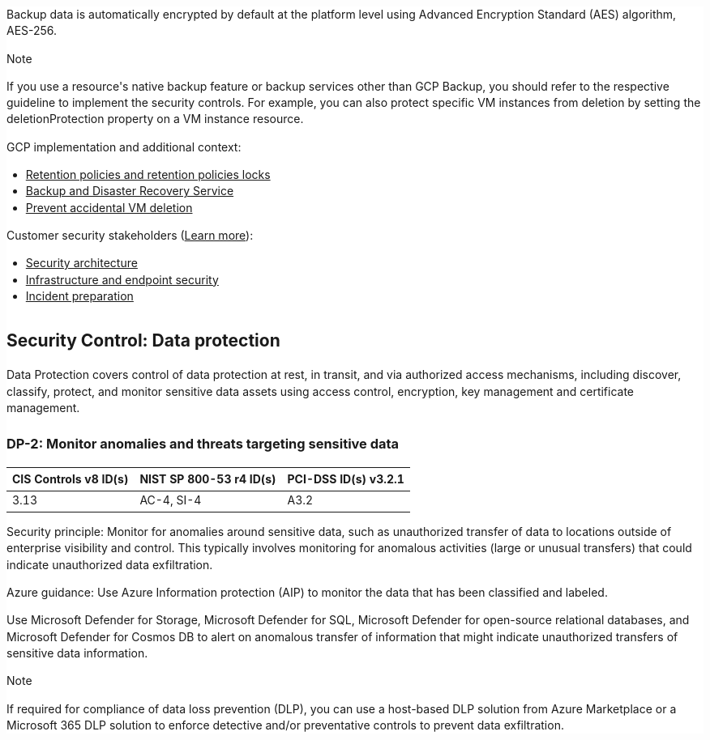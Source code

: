 Backup data is automatically encrypted by default at the platform level using Advanced Encryption Standard (AES) algorithm, AES-256.

> [!NOTE]
> If you use a resource's native backup feature or backup services other than GCP Backup, you should refer to the respective guideline to implement the security controls. For example, you can also protect specific VM instances from deletion by setting the deletionProtection property on a VM instance resource.

GCP implementation and additional context:

 -  [Retention policies and retention policies locks](https://cloud.google.com/storage/docs/bucket-lock)
 -  [Backup and Disaster Recovery Service](https://cloud.google.com/backup-disaster-recovery)
 -  [Prevent accidental VM deletion](https://cloud.google.com/compute/docs/instances/preventing-accidental-vm-deletion)

Customer security stakeholders ([Learn more](/azure/cloud-adoption-framework/organize/cloud-security#security-functions)):

 -  [Security architecture](/azure/cloud-adoption-framework/organize/cloud-security-architecture)
 -  [Infrastructure and endpoint security](/azure/cloud-adoption-framework/organize/cloud-security-infrastructure-endpoint)
 -  [Incident preparation](/azure/cloud-adoption-framework/organize/cloud-security-incident-preparation)

## Security Control: Data protection

Data Protection covers control of data protection at rest, in transit, and via authorized access mechanisms, including discover, classify, protect, and monitor sensitive data assets using access control, encryption, key management and certificate management.

### DP-2: Monitor anomalies and threats targeting sensitive data

| **CIS Controls v8 ID(s)** | **NIST SP 800-53 r4 ID(s)** | **PCI-DSS ID(s) v3.2.1** |
| ------------------------- | --------------------------- | ------------------------ |
| 3.13                      | AC-4, SI-4                  | A3.2                     |

Security principle: Monitor for anomalies around sensitive data, such as unauthorized transfer of data to locations outside of enterprise visibility and control. This typically involves monitoring for anomalous activities (large or unusual transfers) that could indicate unauthorized data exfiltration.

Azure guidance: Use Azure Information protection (AIP) to monitor the data that has been classified and labeled.

Use Microsoft Defender for Storage, Microsoft Defender for SQL, Microsoft Defender for open-source relational databases, and Microsoft Defender for Cosmos DB to alert on anomalous transfer of information that might indicate unauthorized transfers of sensitive data information.

> [!NOTE]
> If required for compliance of data loss prevention (DLP), you can use a host-based DLP solution from Azure Marketplace or a Microsoft 365 DLP solution to enforce detective and/or preventative controls to prevent data exfiltration.

